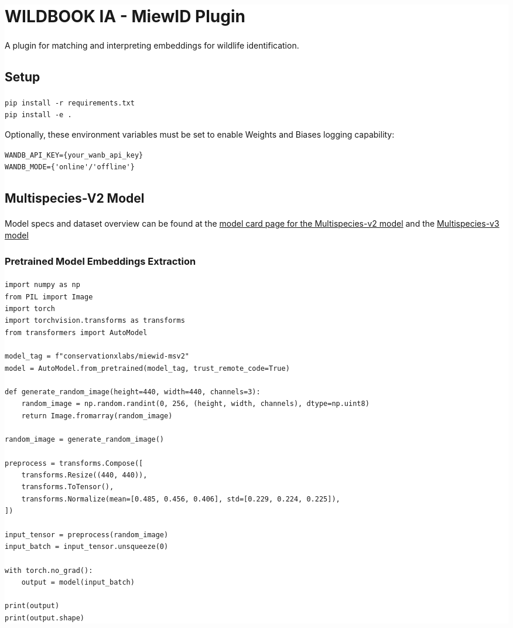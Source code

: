 
# WILDBOOK IA - MiewID Plugin

A plugin for matching and interpreting embeddings for wildlife identification.


## Setup

``` 
pip install -r requirements.txt
pip install -e .
```

Optionally, these environment variables must be set to enable Weights and Biases logging
capability:
```
WANDB_API_KEY={your_wanb_api_key}
WANDB_MODE={'online'/'offline'}
```

## Multispecies-V2 Model

Model specs and dataset overview can be found at the [model card page for the Multispecies-v2 model](https://huggingface.co/conservationxlabs/miewid-msv2) and the [Multispecies-v3 model](https://huggingface.co/conservationxlabs/miewid-msv3)

### Pretrained Model Embeddings Extraction

```
import numpy as np
from PIL import Image
import torch
import torchvision.transforms as transforms
from transformers import AutoModel

model_tag = f"conservationxlabs/miewid-msv2"
model = AutoModel.from_pretrained(model_tag, trust_remote_code=True)

def generate_random_image(height=440, width=440, channels=3):
    random_image = np.random.randint(0, 256, (height, width, channels), dtype=np.uint8)
    return Image.fromarray(random_image)

random_image = generate_random_image()

preprocess = transforms.Compose([
    transforms.Resize((440, 440)),
    transforms.ToTensor(),
    transforms.Normalize(mean=[0.485, 0.456, 0.406], std=[0.229, 0.224, 0.225]),
])

input_tensor = preprocess(random_image)
input_batch = input_tensor.unsqueeze(0) 

with torch.no_grad():
    output = model(input_batch)

print(output)
print(output.shape)

```
